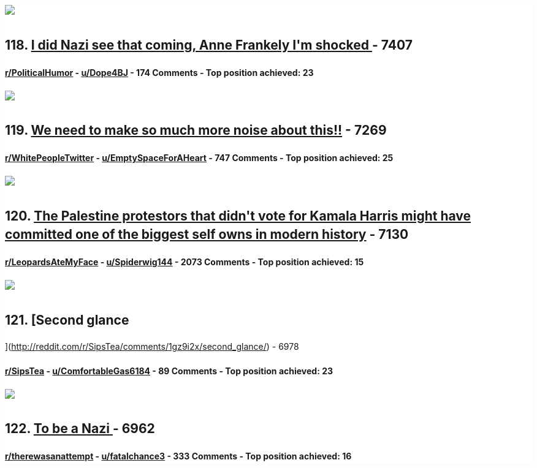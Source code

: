 <a href="https://i.redd.it/puysinhed13e1.jpeg"><img src="https://b.thumbs.redditmedia.com/zplE5Xx9Pu5mipXXaeyTXLi9gEPw0j_EZoj72iG4cHM.jpg"></img></a>

## 118. [I did Nazi see that coming, Anne Frankely I'm shocked ](http://reddit.com/r/PoliticalHumor/comments/1gzq8lp/i_did_nazi_see_that_coming_anne_frankely_im/) - 7407
#### [r/PoliticalHumor](http://reddit.com/r/PoliticalHumor) - [u/Dope4BJ](http://reddit.com/u/Dope4BJ) - 174 Comments - Top position achieved: 23

<a href="https://i.redd.it/p1v0lh29e33e1.png"><img src="https://b.thumbs.redditmedia.com/pT9YB57G7QlWlgEVozp4EwmWvsIdGadSwm128SA5iKY.jpg"></img></a>

## 119. [We need to make so much more noise about this!!](http://reddit.com/r/WhitePeopleTwitter/comments/1gz5iv0/we_need_to_make_so_much_more_noise_about_this/) - 7269
#### [r/WhitePeopleTwitter](http://reddit.com/r/WhitePeopleTwitter) - [u/EmptySpaceForAHeart](http://reddit.com/u/EmptySpaceForAHeart) - 747 Comments - Top position achieved: 25

<a href="https://www.reddit.com/gallery/1gz5iv0"><img src="https://a.thumbs.redditmedia.com/edyuN_DPj1GJ7_qxIybW6ubunDgz7a_hqTeMDOFd2R0.jpg"></img></a>

## 120. [The Palestine protestors that didn't vote for Kamala Harris might have committed one of the biggest self owns in modern history](http://reddit.com/r/LeopardsAteMyFace/comments/1gzivqh/the_palestine_protestors_that_didnt_vote_for/) - 7130
#### [r/LeopardsAteMyFace](http://reddit.com/r/LeopardsAteMyFace) - [u/Spiderwig144](http://reddit.com/u/Spiderwig144) - 2073 Comments - Top position achieved: 15

<a href="https://www.yahoo.com/news/pam-bondi-pick-replace-matt-013354056.html"><img src="https://b.thumbs.redditmedia.com/tRrKHYXrmaxK_huLzvQaZApnYg6kGcBp9KJcOKtfRZU.jpg"></img></a>

## 121. [Second glance
](http://reddit.com/r/SipsTea/comments/1gz9i2x/second_glance/) - 6978
#### [r/SipsTea](http://reddit.com/r/SipsTea) - [u/ComfortableGas6184](http://reddit.com/u/ComfortableGas6184) - 89 Comments - Top position achieved: 23

<a href="https://i.redd.it/5ui2w573vy2e1.jpeg"><img src="https://a.thumbs.redditmedia.com/s66KDpOOkaTVBYS2672_0-qy9DiGK_EuhgsNGRzom00.jpg"></img></a>

## 122. [To be a Nazi ](http://reddit.com/r/therewasanattempt/comments/1gzyagv/to_be_a_nazi/) - 6962
#### [r/therewasanattempt](http://reddit.com/r/therewasanattempt) - [u/fatalchance3](http://reddit.com/u/fatalchance3) - 333 Comments - Top position achieved: 16
